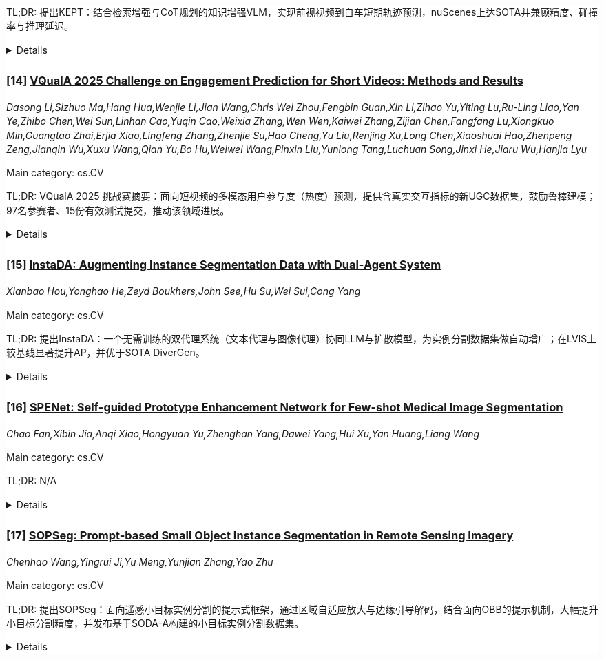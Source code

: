 TL;DR: 提出KEPT：结合检索增强与CoT规划的知识增强VLM，实现前视视频到自车短期轨迹预测，nuScenes上达SOTA并兼顾精度、碰撞率与推理延迟。


<details><summary>Details</summary></details>


### [14] [VQualA 2025 Challenge on Engagement Prediction for Short Videos: Methods and Results](https://arxiv.org/abs/2509.02969)
*Dasong Li,Sizhuo Ma,Hang Hua,Wenjie Li,Jian Wang,Chris Wei Zhou,Fengbin Guan,Xin Li,Zihao Yu,Yiting Lu,Ru-Ling Liao,Yan Ye,Zhibo Chen,Wei Sun,Linhan Cao,Yuqin Cao,Weixia Zhang,Wen Wen,Kaiwei Zhang,Zijian Chen,Fangfang Lu,Xiongkuo Min,Guangtao Zhai,Erjia Xiao,Lingfeng Zhang,Zhenjie Su,Hao Cheng,Yu Liu,Renjing Xu,Long Chen,Xiaoshuai Hao,Zhenpeng Zeng,Jianqin Wu,Xuxu Wang,Qian Yu,Bo Hu,Weiwei Wang,Pinxin Liu,Yunlong Tang,Luchuan Song,Jinxi He,Jiaru Wu,Hanjia Lyu*

Main category: cs.CV

TL;DR: VQualA 2025 挑战赛摘要：面向短视频的多模态用户参与度（热度）预测，提供含真实交互指标的新UGC数据集，鼓励鲁棒建模；97名参赛者、15份有效测试提交，推动该领域进展。


<details><summary>Details</summary></details>


### [15] [InstaDA: Augmenting Instance Segmentation Data with Dual-Agent System](https://arxiv.org/abs/2509.02973)
*Xianbao Hou,Yonghao He,Zeyd Boukhers,John See,Hu Su,Wei Sui,Cong Yang*

Main category: cs.CV

TL;DR: 提出InstaDA：一个无需训练的双代理系统（文本代理与图像代理）协同LLM与扩散模型，为实例分割数据集做自动增广；在LVIS上较基线显著提升AP，并优于SOTA DiverGen。


<details><summary>Details</summary></details>


### [16] [SPENet: Self-guided Prototype Enhancement Network for Few-shot Medical Image Segmentation](https://arxiv.org/abs/2509.02993)
*Chao Fan,Xibin Jia,Anqi Xiao,Hongyuan Yu,Zhenghan Yang,Dawei Yang,Hui Xu,Yan Huang,Liang Wang*

Main category: cs.CV

TL;DR: N/A


<details><summary>Details</summary></details>


### [17] [SOPSeg: Prompt-based Small Object Instance Segmentation in Remote Sensing Imagery](https://arxiv.org/abs/2509.03002)
*Chenhao Wang,Yingrui Ji,Yu Meng,Yunjian Zhang,Yao Zhu*

Main category: cs.CV

TL;DR: 提出SOPSeg：面向遥感小目标实例分割的提示式框架，通过区域自适应放大与边缘引导解码，结合面向OBB的提示机制，大幅提升小目标分割精度，并发布基于SODA-A构建的小目标实例分割数据集。


<details><summary>Details</summary></details>

